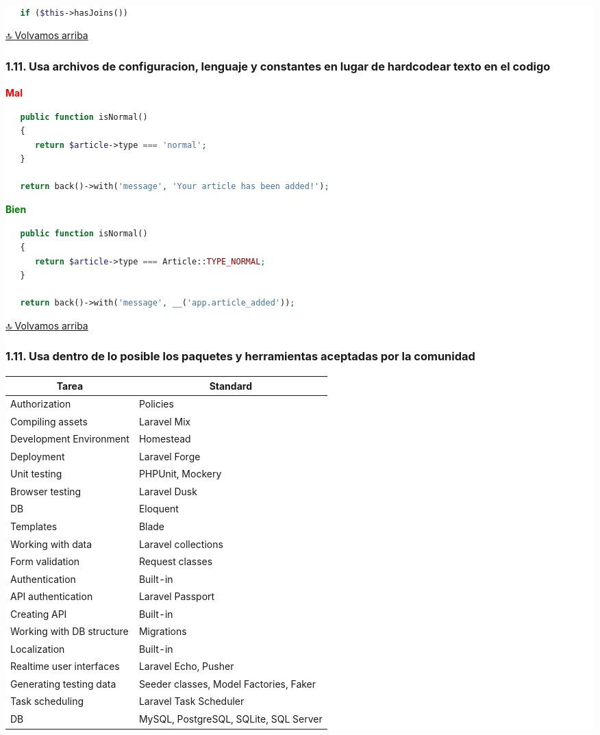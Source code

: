 ``` PHP
   if ($this->hasJoins())
```
[🔝 Volvamos arriba](#laravel-cleancode)
### 1.11. Usa archivos de configuracion, lenguaje y constantes en lugar de hardcodear texto en el codigo

<b style="color:red">Mal</b>

``` PHP
   public function isNormal()
   {
      return $article->type === 'normal';
   }

   return back()->with('message', 'Your article has been added!');
```
<b style="color:green">Bien</b>

``` PHP
   public function isNormal()
   {
      return $article->type === Article::TYPE_NORMAL;
   }

   return back()->with('message', __('app.article_added'));
```
[🔝 Volvamos arriba](#laravel-cleancode)
### 1.11. Usa dentro de lo posible los paquetes y herramientas aceptadas por la comunidad

| Tarea                     | Standard                               |
| ------------------------- | -------------------------------------- |
| Authorization             | Policies                               |
| Compiling assets          | Laravel Mix                            |
| Development Environment   | Homestead                              |
| Deployment                | Laravel Forge                          |
| Unit testing              | PHPUnit, Mockery                       |
| Browser testing           | Laravel Dusk                           |
| DB                        | Eloquent                               |
| Templates                 | Blade                                  |
| Working with data         | Laravel collections                    |
| Form validation           | Request classes                        |
| Authentication            | Built-in                               |
| API authentication        | Laravel Passport                       |
| Creating API              | Built-in                               |
| Working with DB structure | Migrations                             |
| Localization              | Built-in                               |
| Realtime user interfaces  | Laravel Echo, Pusher                   |
| Generating testing data   | Seeder classes, Model Factories, Faker |
| Task scheduling           | Laravel Task Scheduler                 |
| DB                        | MySQL, PostgreSQL, SQLite, SQL Server  |
